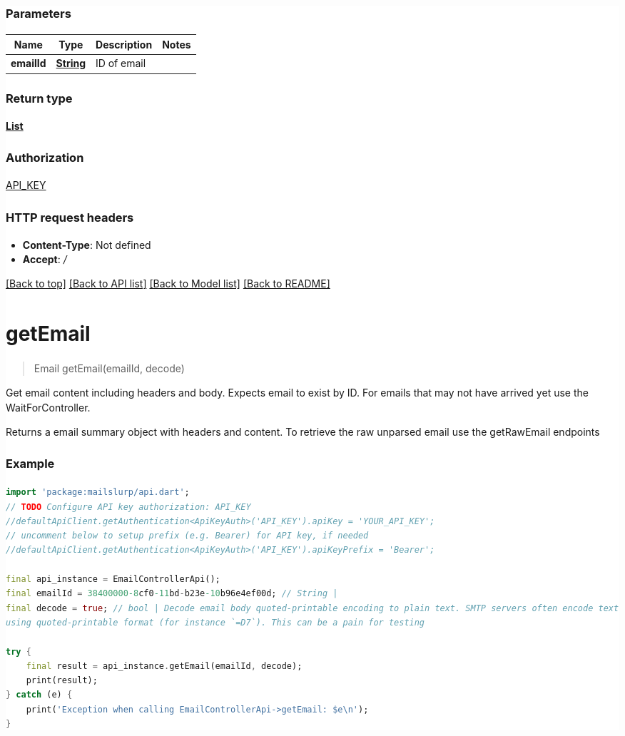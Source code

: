 ### Parameters

Name | Type | Description  | Notes
------------- | ------------- | ------------- | -------------
 **emailId** | [**String**]()| ID of email | 

### Return type

[**List<AttachmentMetaData>**](AttachmentMetaData)

### Authorization

[API_KEY](../README#API_KEY)

### HTTP request headers

 - **Content-Type**: Not defined
 - **Accept**: */*

[[Back to top]](#) [[Back to API list]](../README#documentation-for-api-endpoints) [[Back to Model list]](../README#documentation-for-models) [[Back to README]](../README)

# **getEmail**
> Email getEmail(emailId, decode)

Get email content including headers and body. Expects email to exist by ID. For emails that may not have arrived yet use the WaitForController.

Returns a email summary object with headers and content. To retrieve the raw unparsed email use the getRawEmail endpoints

### Example 
```dart
import 'package:mailslurp/api.dart';
// TODO Configure API key authorization: API_KEY
//defaultApiClient.getAuthentication<ApiKeyAuth>('API_KEY').apiKey = 'YOUR_API_KEY';
// uncomment below to setup prefix (e.g. Bearer) for API key, if needed
//defaultApiClient.getAuthentication<ApiKeyAuth>('API_KEY').apiKeyPrefix = 'Bearer';

final api_instance = EmailControllerApi();
final emailId = 38400000-8cf0-11bd-b23e-10b96e4ef00d; // String | 
final decode = true; // bool | Decode email body quoted-printable encoding to plain text. SMTP servers often encode text using quoted-printable format (for instance `=D7`). This can be a pain for testing

try { 
    final result = api_instance.getEmail(emailId, decode);
    print(result);
} catch (e) {
    print('Exception when calling EmailControllerApi->getEmail: $e\n');
}
```
